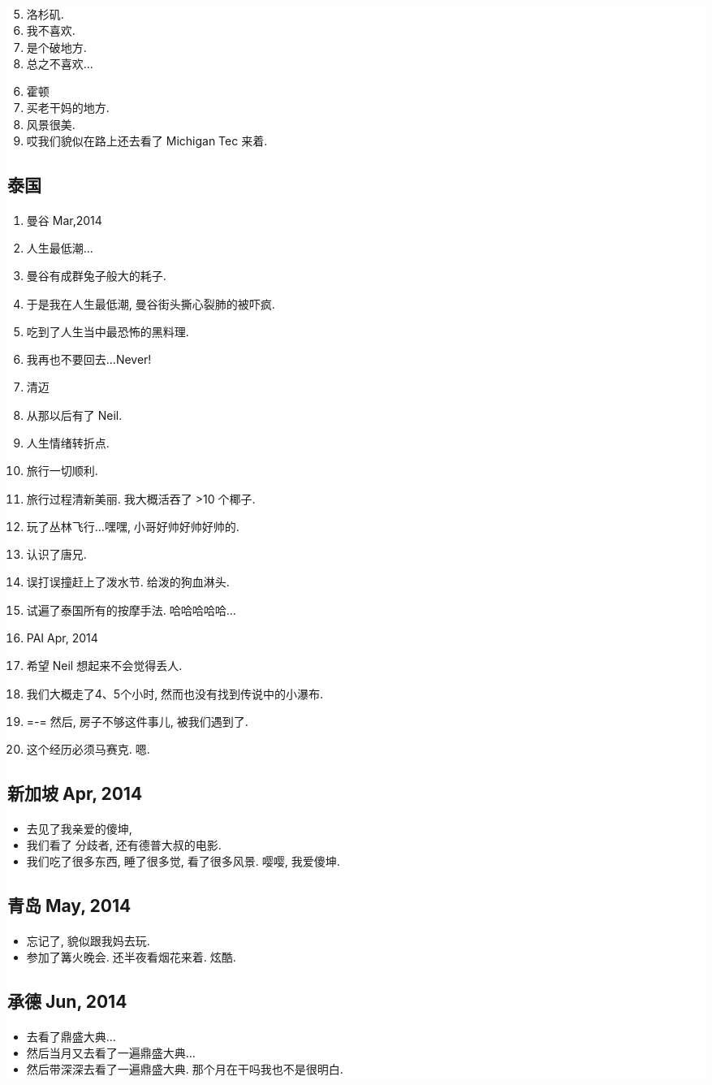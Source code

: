 5. 洛杉矶.
  2. 我不喜欢.
  3. 是个破地方.
  4. 总之不喜欢...
<div class="embed-responsive embed-responsive-16by9"><iframe height=498 width=510 src="http://player.youku.com/embed/XNTI0MTI0NDI4" frameborder=0 allowfullscreen></iframe></div>

6. 霍顿
  2. 买老干妈的地方.
  3. 风景很美.
  4. 哎我们貌似在路上还去看了 Michigan Tec 来着.

## 泰国

1. 曼谷 Mar,2014
  2. 人生最低潮...
  3. 曼谷有成群兔子般大的耗子.
  4. 于是我在人生最低潮, 曼谷街头撕心裂肺的被吓疯.
  5. 吃到了人生当中最恐怖的黑料理.
  6. 我再也不要回去...Never!

2. 清迈
  2. 从那以后有了 Neil.
  3. 人生情绪转折点.
  4. 旅行一切顺利.
  5. 旅行过程清新美丽. 我大概活吞了 \>10 个椰子.
  6. 玩了丛林飞行...嘿嘿, 小哥好帅好帅好帅的.
  7. 认识了唐兄.
  8. 误打误撞赶上了泼水节. 给泼的狗血淋头.
  9. 试遍了泰国所有的按摩手法. 哈哈哈哈哈...

3. PAI Apr, 2014
  2. 希望 Neil 想起来不会觉得丢人.
  3. 我们大概走了4、5个小时, 然而也没有找到传说中的小瀑布.
  4. =-= 然后, 房子不够这件事儿, 被我们遇到了.
  5. 这个经历必须马赛克. 嗯.

## 新加坡 Apr, 2014
  * 去见了我亲爱的傻坤,
  * 我们看了 分歧者, 还有德普大叔的电影.
  * 我们吃了很多东西, 睡了很多觉, 看了很多风景. 嘤嘤, 我爱傻坤.

## 青岛 May, 2014
  * 忘记了, 貌似跟我妈去玩.
  * 参加了篝火晚会. 还半夜看烟花来着. 炫酷.

## 承德 Jun, 2014
  * 去看了鼎盛大典...
  * 然后当月又去看了一遍鼎盛大典...
  * 然后带深深去看了一遍鼎盛大典. 那个月在干吗我也不是很明白.
